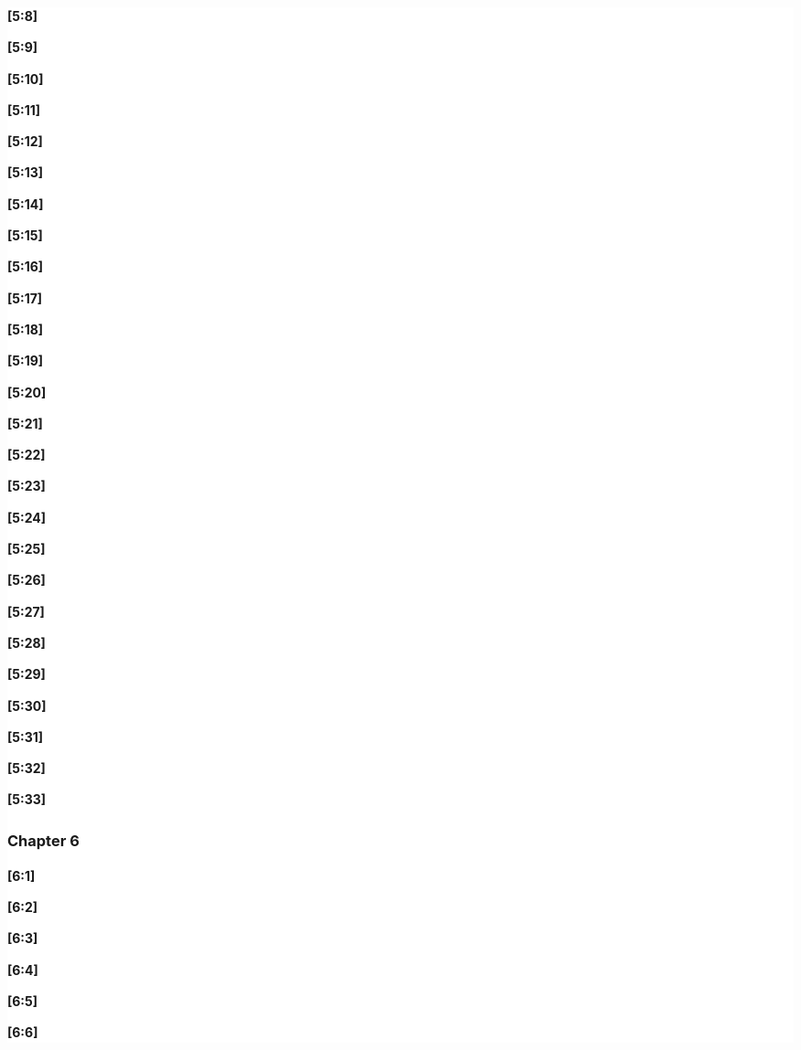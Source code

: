 **[5:8]** 

**[5:9]** 

**[5:10]** 

**[5:11]** 

**[5:12]** 

**[5:13]** 

**[5:14]** 

**[5:15]** 

**[5:16]** 

**[5:17]** 

**[5:18]** 

**[5:19]** 

**[5:20]** 

**[5:21]** 

**[5:22]** 

**[5:23]** 

**[5:24]** 

**[5:25]** 

**[5:26]** 

**[5:27]** 

**[5:28]** 

**[5:29]** 

**[5:30]** 

**[5:31]** 

**[5:32]** 

**[5:33]** 

### Chapter 6

**[6:1]** 

**[6:2]** 

**[6:3]** 

**[6:4]** 

**[6:5]** 

**[6:6]** 
